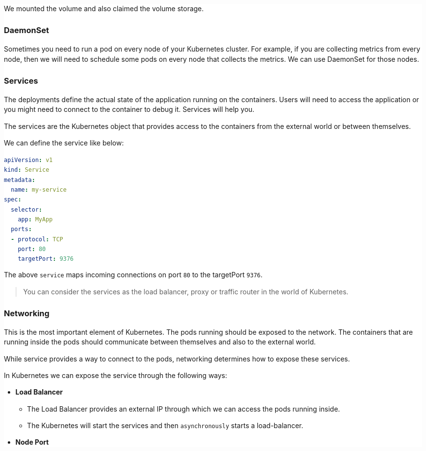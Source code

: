 We mounted the volume and also claimed the volume storage.

### **DaemonSet**

Sometimes you need to run a pod on every node of your Kubernetes cluster. For example, if you are collecting metrics from every node, then we will need to schedule some pods on every node that collects the metrics. We can use DaemonSet for those nodes.

### **Services**

The deployments define the actual state of the application running on the containers. Users will need to access the application or you might need to connect to the container to debug it. Services will help you.

The services are the Kubernetes object that provides access to the containers from the external world or between themselves.

We can define the service like below:

```yaml
apiVersion: v1
kind: Service
metadata:
  name: my-service
spec:
  selector:
    app: MyApp
  ports:
  - protocol: TCP
    port: 80
    targetPort: 9376
```

The above `service` maps incoming connections on port `80` to the targetPort `9376`.

> You can consider the services as the load balancer, proxy or traffic router in the world of Kubernetes.

### **Networking**

This is the most important element of Kubernetes. The pods running should be exposed to the network. The containers that are running inside the pods should communicate between themselves and also to the external world.

While service provides a way to connect to the pods, networking determines how to expose these services.

In Kubernetes we can expose the service through the following ways:

* **Load Balancer**
    
    * The Load Balancer provides an external IP through which we can access the pods running inside.
        
    * The Kubernetes will start the services and then `asynchronously` starts a load-balancer.

* **Node Port**
    